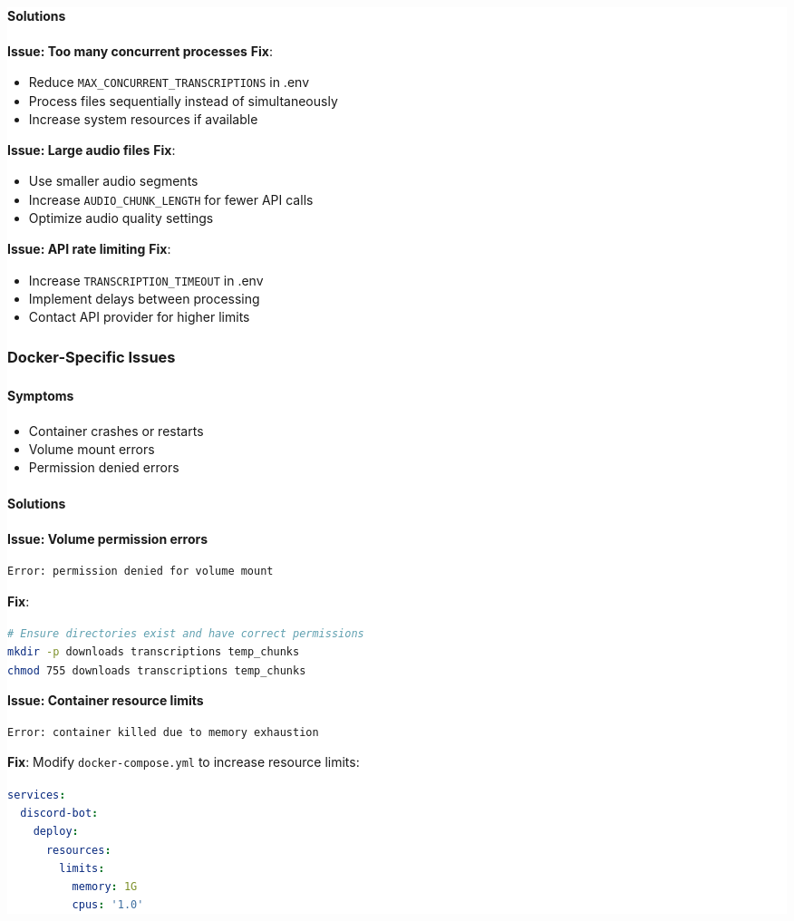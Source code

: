 #### Solutions

**Issue: Too many concurrent processes**
**Fix**:
- Reduce `MAX_CONCURRENT_TRANSCRIPTIONS` in .env
- Process files sequentially instead of simultaneously
- Increase system resources if available

**Issue: Large audio files**
**Fix**:
- Use smaller audio segments
- Increase `AUDIO_CHUNK_LENGTH` for fewer API calls
- Optimize audio quality settings

**Issue: API rate limiting**
**Fix**:
- Increase `TRANSCRIPTION_TIMEOUT` in .env
- Implement delays between processing
- Contact API provider for higher limits

### Docker-Specific Issues

#### Symptoms
- Container crashes or restarts
- Volume mount errors
- Permission denied errors

#### Solutions

**Issue: Volume permission errors**
```
Error: permission denied for volume mount
```
**Fix**:
```bash
# Ensure directories exist and have correct permissions
mkdir -p downloads transcriptions temp_chunks
chmod 755 downloads transcriptions temp_chunks
```

**Issue: Container resource limits**
```
Error: container killed due to memory exhaustion
```
**Fix**:
Modify `docker-compose.yml` to increase resource limits:
```yaml
services:
  discord-bot:
    deploy:
      resources:
        limits:
          memory: 1G
          cpus: '1.0'
```
